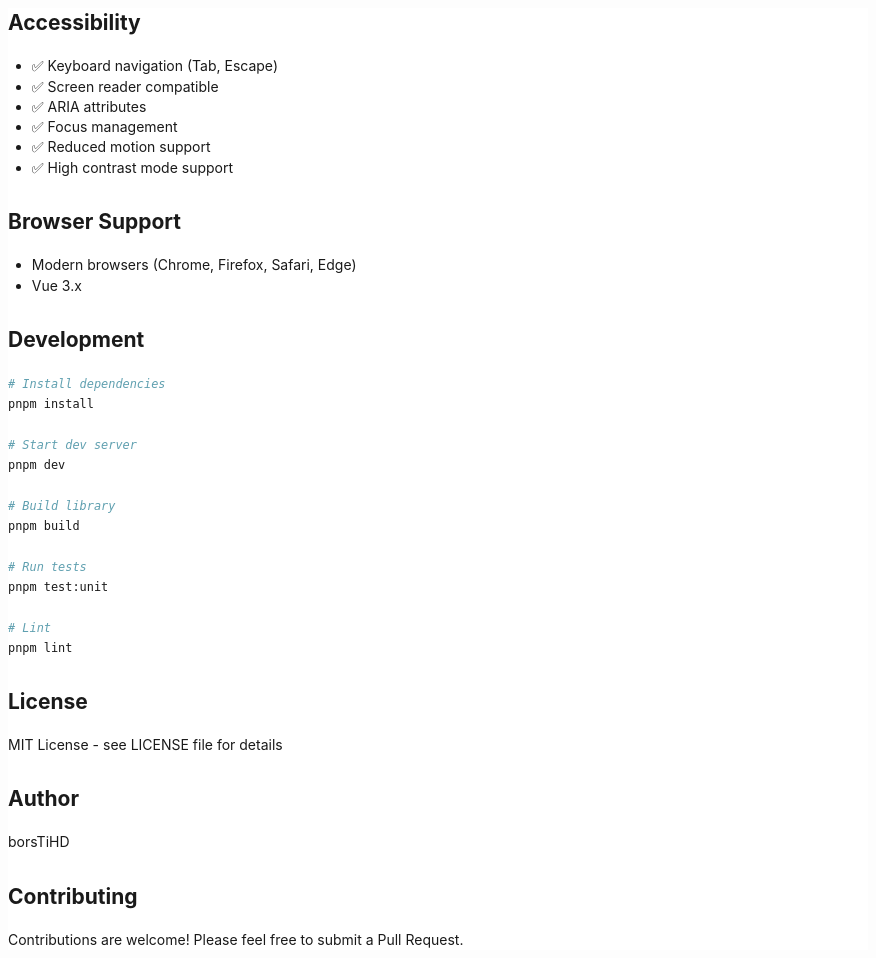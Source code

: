 ## Accessibility

- ✅ Keyboard navigation (Tab, Escape)
- ✅ Screen reader compatible
- ✅ ARIA attributes
- ✅ Focus management
- ✅ Reduced motion support
- ✅ High contrast mode support

## Browser Support

- Modern browsers (Chrome, Firefox, Safari, Edge)
- Vue 3.x

## Development

```bash
# Install dependencies
pnpm install

# Start dev server
pnpm dev

# Build library
pnpm build

# Run tests
pnpm test:unit

# Lint
pnpm lint
```

## License

MIT License - see LICENSE file for details

## Author

borsTiHD

## Contributing

Contributions are welcome! Please feel free to submit a Pull Request.
